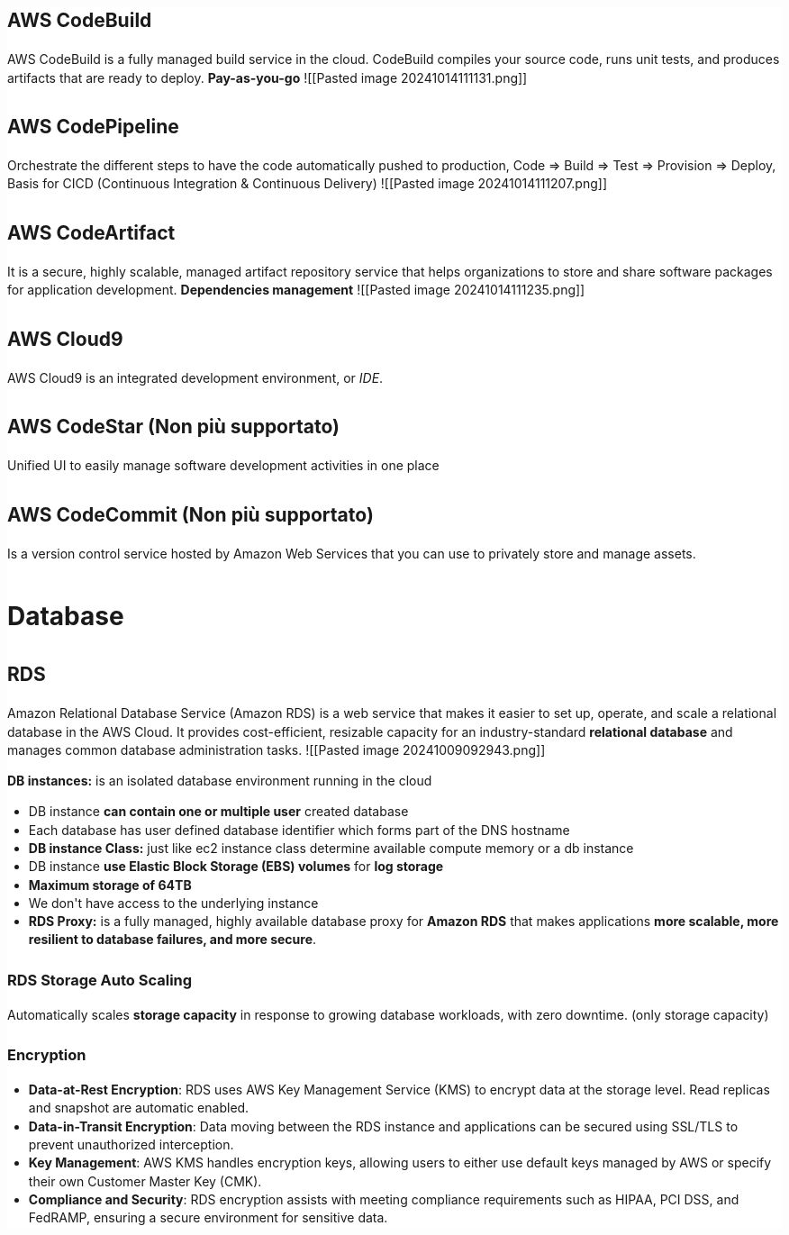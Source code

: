 
## AWS CodeBuild
 AWS CodeBuild is a fully managed build service in the cloud. CodeBuild compiles your source code, runs unit tests, and produces artifacts that are ready to deploy. **Pay-as-you-go**
 ![[Pasted image 20241014111131.png]]
## AWS CodePipeline
 Orchestrate the different steps to have the code automatically pushed to production, Code => Build => Test => Provision => Deploy, Basis for CICD (Continuous Integration & Continuous Delivery)
 ![[Pasted image 20241014111207.png]]
## AWS CodeArtifact
It is a secure, highly scalable, managed artifact repository service that helps organizations to store and share software packages for application development. **Dependencies management**
 ![[Pasted image 20241014111235.png]]
## AWS Cloud9
 AWS Cloud9 is an integrated development environment, or _IDE_.
## AWS CodeStar (Non più supportato)
Unified UI to easily manage software development activities in one place
## AWS CodeCommit (Non più supportato)
 Is a version control service hosted by Amazon Web Services that you can use to privately store and manage assets. 
# Database
## RDS
Amazon Relational Database Service (Amazon RDS) is a web service that makes it easier to set up, operate, and scale a relational database in the AWS Cloud. It provides cost-efficient, resizable capacity for an industry-standard **relational database** and manages common database administration tasks.
![[Pasted image 20241009092943.png]]

**DB instances:** is an isolated database environment running in the cloud
- DB instance **can contain one or multiple user** created database
- Each database has user defined database identifier which forms part of the DNS hostname
- **DB instance Class:** just like ec2 instance class determine available compute memory or a db instance
- DB instance **use Elastic Block Storage (EBS) volumes** for **log storage**
- **Maximum storage of 64TB**
- We don't have access to the underlying instance
- **RDS Proxy:** is a fully managed, highly available database proxy for **Amazon RDS** that makes applications **more scalable, more resilient to database failures, and more secure**.
### RDS Storage Auto Scaling 
Automatically scales **storage capacity** in response to growing database workloads, with zero downtime. (only storage capacity)
### Encryption
- **Data-at-Rest Encryption**: RDS uses AWS Key Management Service (KMS) to encrypt data at the storage level. Read replicas and snapshot are automatic enabled.
- **Data-in-Transit Encryption**: Data moving between the RDS instance and applications can be secured using SSL/TLS to prevent unauthorized interception.
- **Key Management**: AWS KMS handles encryption keys, allowing users to either use default keys managed by AWS or specify their own Customer Master Key (CMK).
- **Compliance and Security**: RDS encryption assists with meeting compliance requirements such as HIPAA, PCI DSS, and FedRAMP, ensuring a secure environment for sensitive data.